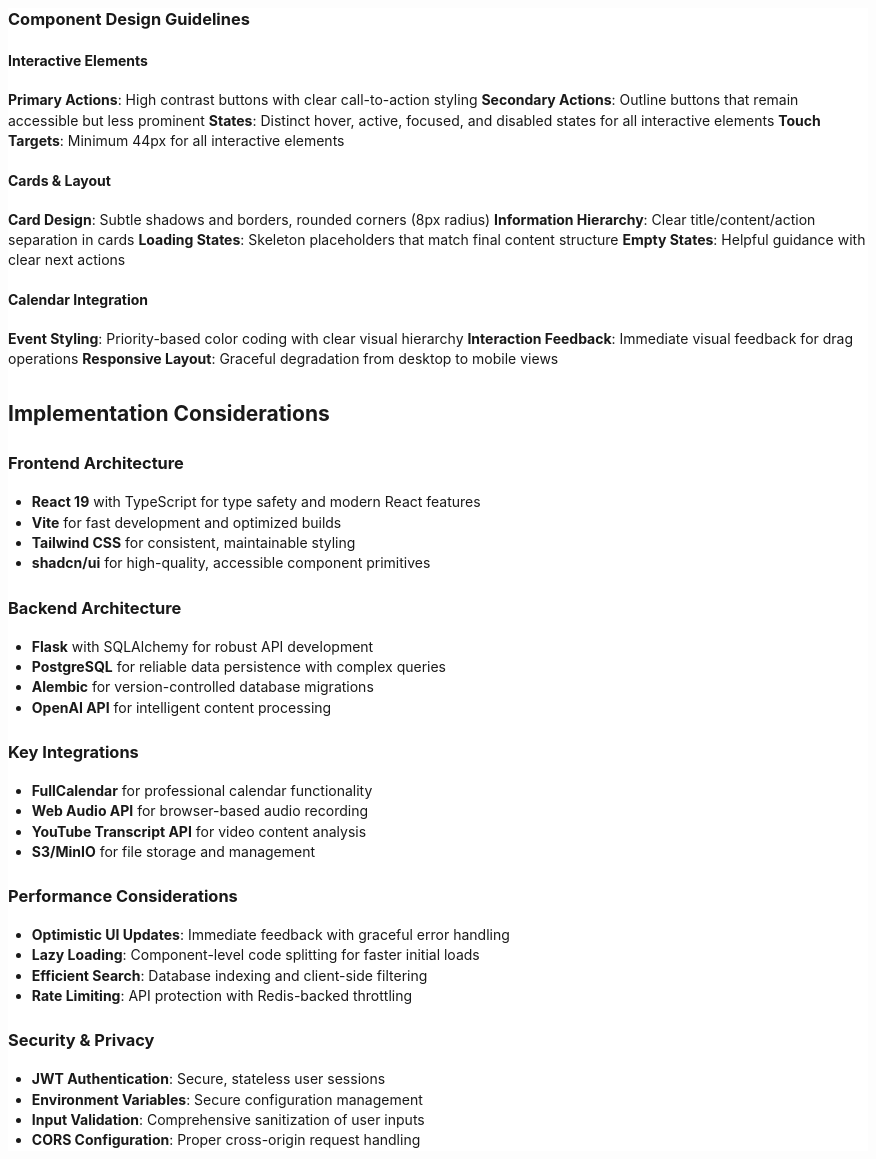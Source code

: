 ### Component Design Guidelines

#### Interactive Elements
**Primary Actions**: High contrast buttons with clear call-to-action styling
**Secondary Actions**: Outline buttons that remain accessible but less prominent
**States**: Distinct hover, active, focused, and disabled states for all interactive elements
**Touch Targets**: Minimum 44px for all interactive elements

#### Cards & Layout
**Card Design**: Subtle shadows and borders, rounded corners (8px radius)
**Information Hierarchy**: Clear title/content/action separation in cards
**Loading States**: Skeleton placeholders that match final content structure
**Empty States**: Helpful guidance with clear next actions

#### Calendar Integration
**Event Styling**: Priority-based color coding with clear visual hierarchy
**Interaction Feedback**: Immediate visual feedback for drag operations
**Responsive Layout**: Graceful degradation from desktop to mobile views

## Implementation Considerations

### Frontend Architecture
- **React 19** with TypeScript for type safety and modern React features
- **Vite** for fast development and optimized builds
- **Tailwind CSS** for consistent, maintainable styling
- **shadcn/ui** for high-quality, accessible component primitives

### Backend Architecture  
- **Flask** with SQLAlchemy for robust API development
- **PostgreSQL** for reliable data persistence with complex queries
- **Alembic** for version-controlled database migrations
- **OpenAI API** for intelligent content processing

### Key Integrations
- **FullCalendar** for professional calendar functionality
- **Web Audio API** for browser-based audio recording
- **YouTube Transcript API** for video content analysis
- **S3/MinIO** for file storage and management

### Performance Considerations
- **Optimistic UI Updates**: Immediate feedback with graceful error handling
- **Lazy Loading**: Component-level code splitting for faster initial loads
- **Efficient Search**: Database indexing and client-side filtering
- **Rate Limiting**: API protection with Redis-backed throttling

### Security & Privacy
- **JWT Authentication**: Secure, stateless user sessions
- **Environment Variables**: Secure configuration management
- **Input Validation**: Comprehensive sanitization of user inputs
- **CORS Configuration**: Proper cross-origin request handling
